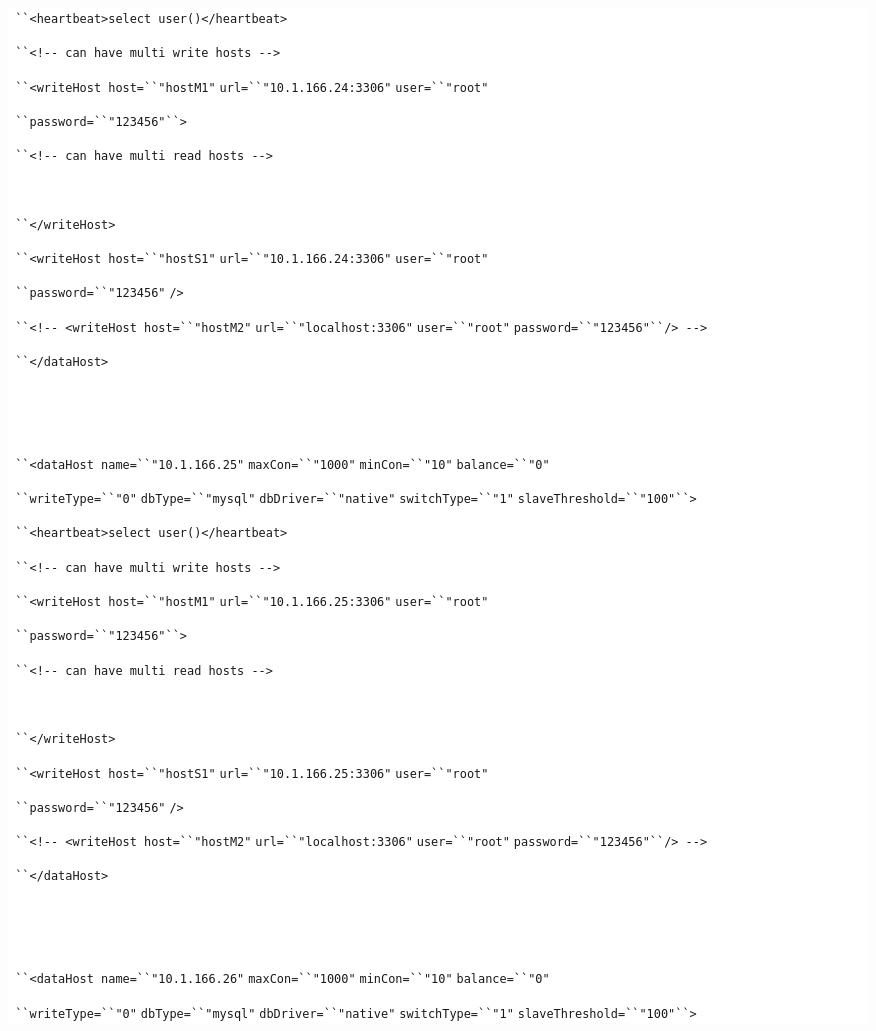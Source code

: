 ` ``<heartbeat>select user()</heartbeat>`

` ``<!-- can have multi write hosts -->`

` ``<writeHost host=``"hostM1"` `url=``"10.1.166.24:3306"` `user=``"root"`

` ``password=``"123456"``>`

` ``<!-- can have multi read hosts -->`

` `

` ``</writeHost>`

` ``<writeHost host=``"hostS1"` `url=``"10.1.166.24:3306"` `user=``"root"`

` ``password=``"123456"` `/>`

` ``<!-- <writeHost host=``"hostM2"` `url=``"localhost:3306"` `user=``"root"`
`password=``"123456"``/> -->`

` ``</dataHost>`

` `

` `

` ``<dataHost name=``"10.1.166.25"` `maxCon=``"1000"` `minCon=``"10"`
`balance=``"0"`

` ``writeType=``"0"` `dbType=``"mysql"` `dbDriver=``"native"`
`switchType=``"1"` `slaveThreshold=``"100"``>`

` ``<heartbeat>select user()</heartbeat>`

` ``<!-- can have multi write hosts -->`

` ``<writeHost host=``"hostM1"` `url=``"10.1.166.25:3306"` `user=``"root"`

` ``password=``"123456"``>`

` ``<!-- can have multi read hosts -->`

` `

` ``</writeHost>`

` ``<writeHost host=``"hostS1"` `url=``"10.1.166.25:3306"` `user=``"root"`

` ``password=``"123456"` `/>`

` ``<!-- <writeHost host=``"hostM2"` `url=``"localhost:3306"` `user=``"root"`
`password=``"123456"``/> -->`

` ``</dataHost>`

` `

` `

` ``<dataHost name=``"10.1.166.26"` `maxCon=``"1000"` `minCon=``"10"`
`balance=``"0"`

` ``writeType=``"0"` `dbType=``"mysql"` `dbDriver=``"native"`
`switchType=``"1"` `slaveThreshold=``"100"``>`
